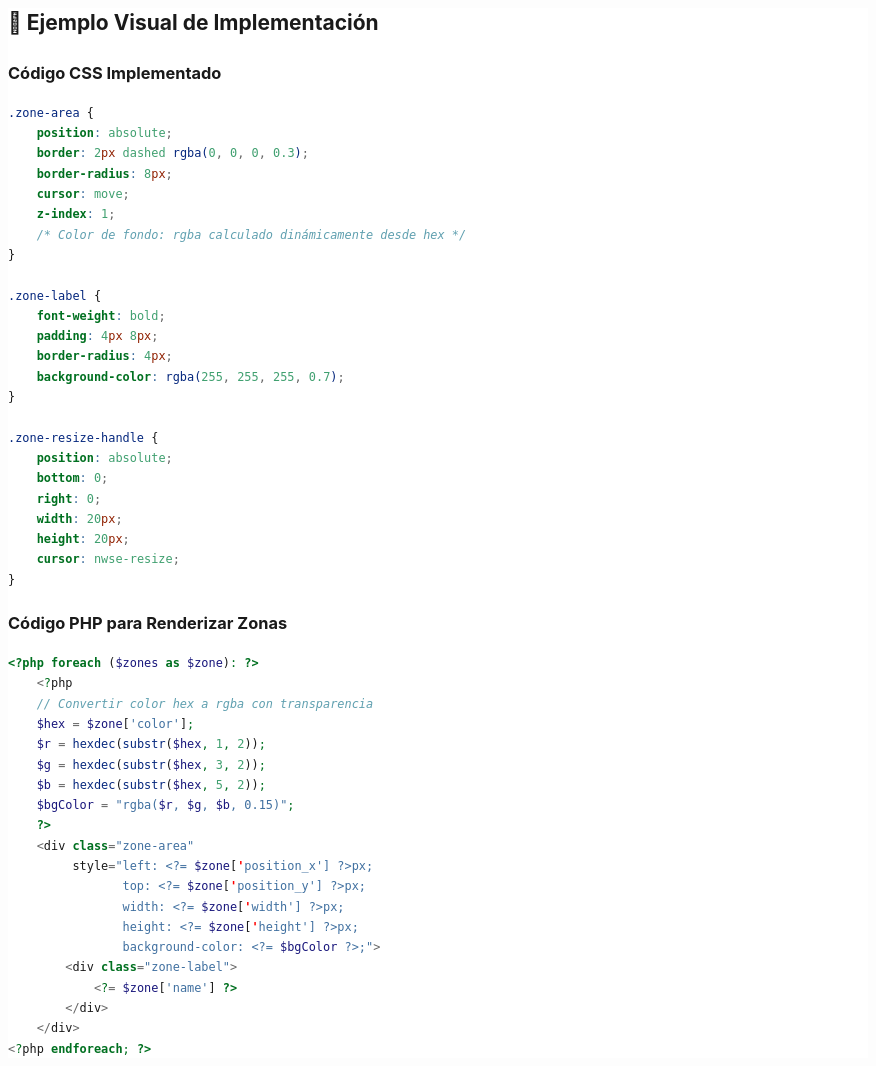 ## 🎨 Ejemplo Visual de Implementación

### Código CSS Implementado
```css
.zone-area {
    position: absolute;
    border: 2px dashed rgba(0, 0, 0, 0.3);
    border-radius: 8px;
    cursor: move;
    z-index: 1;
    /* Color de fondo: rgba calculado dinámicamente desde hex */
}

.zone-label {
    font-weight: bold;
    padding: 4px 8px;
    border-radius: 4px;
    background-color: rgba(255, 255, 255, 0.7);
}

.zone-resize-handle {
    position: absolute;
    bottom: 0;
    right: 0;
    width: 20px;
    height: 20px;
    cursor: nwse-resize;
}
```

### Código PHP para Renderizar Zonas
```php
<?php foreach ($zones as $zone): ?>
    <?php
    // Convertir color hex a rgba con transparencia
    $hex = $zone['color'];
    $r = hexdec(substr($hex, 1, 2));
    $g = hexdec(substr($hex, 3, 2));
    $b = hexdec(substr($hex, 5, 2));
    $bgColor = "rgba($r, $g, $b, 0.15)";
    ?>
    <div class="zone-area" 
         style="left: <?= $zone['position_x'] ?>px; 
                top: <?= $zone['position_y'] ?>px; 
                width: <?= $zone['width'] ?>px; 
                height: <?= $zone['height'] ?>px;
                background-color: <?= $bgColor ?>;">
        <div class="zone-label">
            <?= $zone['name'] ?>
        </div>
    </div>
<?php endforeach; ?>
```
